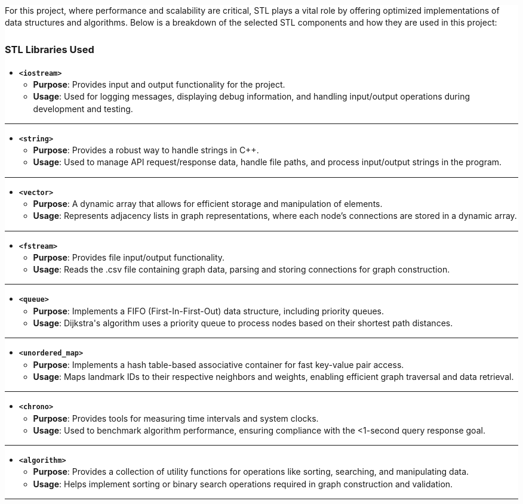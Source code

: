 For this project, where performance and scalability are critical, STL plays a vital role by offering optimized implementations of data structures and algorithms. Below is a breakdown of the selected STL components and how they are used in this project:

### STL Libraries Used

- **`<iostream>`**
  - **Purpose**: Provides input and output functionality for the project.
  - **Usage**: Used for logging messages, displaying debug information, and handling input/output operations during development and testing.

---

- **`<string>`**
  - **Purpose**: Provides a robust way to handle strings in C++.
  - **Usage**: Used to manage API request/response data, handle file paths, and process input/output strings in the program.

---

- **`<vector>`**
  - **Purpose**: A dynamic array that allows for efficient storage and manipulation of elements.
  - **Usage**: Represents adjacency lists in graph representations, where each node’s connections are stored in a dynamic array.

---

- **`<fstream>`**
  - **Purpose**: Provides file input/output functionality.
  - **Usage**: Reads the .csv file containing graph data, parsing and storing connections for graph construction.

---

- **`<queue>`**
  - **Purpose**: Implements a FIFO (First-In-First-Out) data structure, including priority queues.
  - **Usage**: Dijkstra's algorithm uses a priority queue to process nodes based on their shortest path distances.

---

- **`<unordered_map>`**
  - **Purpose**: Implements a hash table-based associative container for fast key-value pair access.
  - **Usage**: Maps landmark IDs to their respective neighbors and weights, enabling efficient graph traversal and data retrieval.

---

- **`<chrono>`**
  - **Purpose**: Provides tools for measuring time intervals and system clocks.
  - **Usage**: Used to benchmark algorithm performance, ensuring compliance with the <1-second query response goal.

---

- **`<algorithm>`**
  - **Purpose**: Provides a collection of utility functions for operations like sorting, searching, and manipulating data.
  - **Usage**: Helps implement sorting or binary search operations required in graph construction and validation.

---